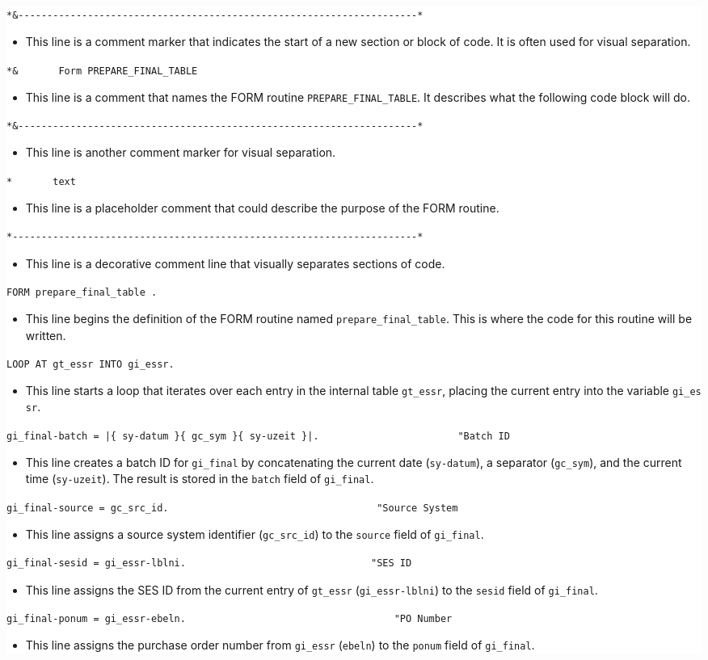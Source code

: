 ```abap
*&---------------------------------------------------------------------*
```
- This line is a comment marker that indicates the start of a new section or block of code. It is often used for visual separation.

```abap
*&       Form PREPARE_FINAL_TABLE
```
- This line is a comment that names the FORM routine `PREPARE_FINAL_TABLE`. It describes what the following code block will do.

```abap
*&---------------------------------------------------------------------*
```
- This line is another comment marker for visual separation.

```abap
*       text
```
- This line is a placeholder comment that could describe the purpose of the FORM routine.

```abap
*----------------------------------------------------------------------*
```
- This line is a decorative comment line that visually separates sections of code.

```abap
FORM prepare_final_table .
```
- This line begins the definition of the FORM routine named `prepare_final_table`. This is where the code for this routine will be written.

```abap
LOOP AT gt_essr INTO gi_essr.
```
- This line starts a loop that iterates over each entry in the internal table `gt_essr`, placing the current entry into the variable `gi_essr`.

```abap
gi_final-batch = |{ sy-datum }{ gc_sym }{ sy-uzeit }|.                        "Batch ID
```
- This line creates a batch ID for `gi_final` by concatenating the current date (`sy-datum`), a separator (`gc_sym`), and the current time (`sy-uzeit`). The result is stored in the `batch` field of `gi_final`.

```abap
gi_final-source = gc_src_id.                                    "Source System
```
- This line assigns a source system identifier (`gc_src_id`) to the `source` field of `gi_final`.

```abap
gi_final-sesid = gi_essr-lblni.                                "SES ID
```
- This line assigns the SES ID from the current entry of `gt_essr` (`gi_essr-lblni`) to the `sesid` field of `gi_final`.

```abap
gi_final-ponum = gi_essr-ebeln.                                    "PO Number
```
- This line assigns the purchase order number from `gi_essr` (`ebeln`) to the `ponum` field of `gi_final`.
